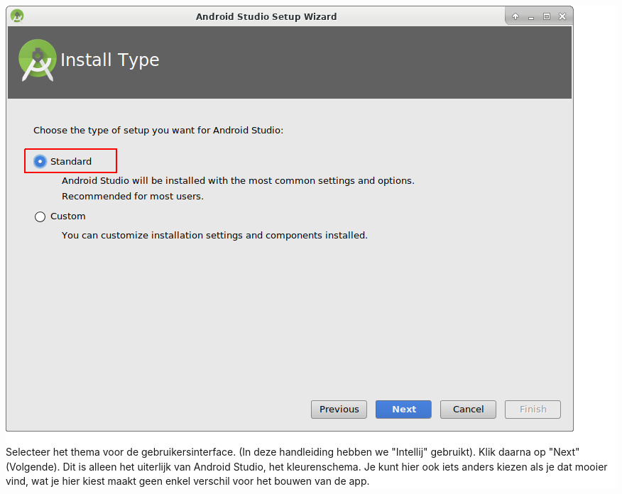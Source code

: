 ![Screenshot 3](../images/Installation_Screenshot_03.png)

Selecteer het thema voor de gebruikersinterface. (In deze handleiding hebben we "Intellij" gebruikt). Klik daarna op "Next" (Volgende). Dit is alleen het uiterlijk van Android Studio, het kleurenschema. Je kunt hier ook iets anders kiezen als je dat mooier vind, wat je hier kiest maakt geen enkel verschil voor het bouwen van de app.
